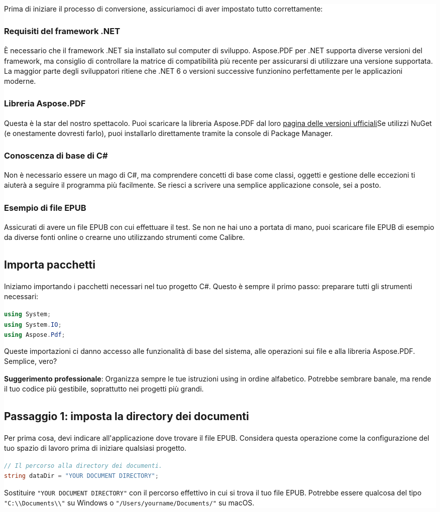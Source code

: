 Prima di iniziare il processo di conversione, assicuriamoci di aver impostato tutto correttamente:

### Requisiti del framework .NET

È necessario che il framework .NET sia installato sul computer di sviluppo. Aspose.PDF per .NET supporta diverse versioni del framework, ma consiglio di controllare la matrice di compatibilità più recente per assicurarsi di utilizzare una versione supportata. La maggior parte degli sviluppatori ritiene che .NET 6 o versioni successive funzionino perfettamente per le applicazioni moderne.

### Libreria Aspose.PDF

Questa è la star del nostro spettacolo. Puoi scaricare la libreria Aspose.PDF dal loro [pagina delle versioni ufficiali](https://releases.aspose.com/pdf/net/)Se utilizzi NuGet (e onestamente dovresti farlo), puoi installarlo direttamente tramite la console di Package Manager.

### Conoscenza di base di C#

Non è necessario essere un mago di C#, ma comprendere concetti di base come classi, oggetti e gestione delle eccezioni ti aiuterà a seguire il programma più facilmente. Se riesci a scrivere una semplice applicazione console, sei a posto.

### Esempio di file EPUB

Assicurati di avere un file EPUB con cui effettuare il test. Se non ne hai uno a portata di mano, puoi scaricare file EPUB di esempio da diverse fonti online o crearne uno utilizzando strumenti come Calibre.

## Importa pacchetti

Iniziamo importando i pacchetti necessari nel tuo progetto C#. Questo è sempre il primo passo: preparare tutti gli strumenti necessari:

```csharp
using System;
using System.IO;
using Aspose.Pdf;
```

Queste importazioni ci danno accesso alle funzionalità di base del sistema, alle operazioni sui file e alla libreria Aspose.PDF. Semplice, vero?

**Suggerimento professionale**: Organizza sempre le tue istruzioni using in ordine alfabetico. Potrebbe sembrare banale, ma rende il tuo codice più gestibile, soprattutto nei progetti più grandi.

## Passaggio 1: imposta la directory dei documenti

Per prima cosa, devi indicare all'applicazione dove trovare il file EPUB. Considera questa operazione come la configurazione del tuo spazio di lavoro prima di iniziare qualsiasi progetto.

```csharp
// Il percorso alla directory dei documenti.
string dataDir = "YOUR DOCUMENT DIRECTORY";
```

Sostituire `"YOUR DOCUMENT DIRECTORY"` con il percorso effettivo in cui si trova il tuo file EPUB. Potrebbe essere qualcosa del tipo `"C:\\Documents\\"` su Windows o `"/Users/yourname/Documents/"` su macOS.
